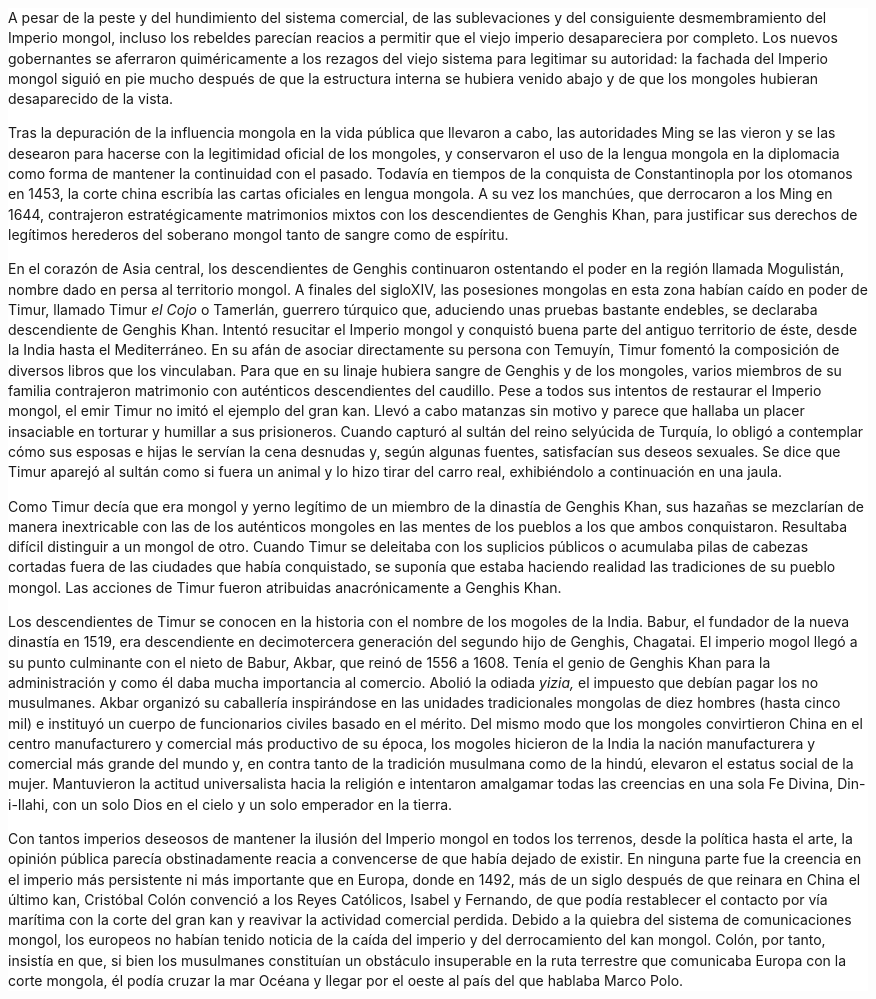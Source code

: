 A pesar de la peste y del hundimiento del sistema comercial, de las sublevaciones y del consiguiente desmembramiento del Imperio mongol, incluso los rebeldes parecían reacios a permitir que el viejo imperio desapareciera por completo. Los nuevos gobernantes se aferraron quiméricamente a los rezagos del viejo sistema para legitimar su autoridad: la fachada del Imperio mongol siguió en pie mucho después de que la estructura interna se hubiera venido abajo y de que los mongoles hubieran desaparecido de la vista.

Tras la depuración de la influencia mongola en la vida pública que llevaron a cabo, las autoridades Ming se las vieron y se las desearon para hacerse con la legitimidad oficial de los mongoles, y conservaron el uso de la lengua mongola en la diplomacia como forma de mantener la continuidad con el pasado. Todavía en tiempos de la conquista de Constantinopla por los otomanos en 1453, la corte china escribía las cartas oficiales en lengua mongola. A su vez los manchúes, que derrocaron a los Ming en 1644, contrajeron estratégicamente matrimonios mixtos con los descendientes de Genghis Khan, para justificar sus derechos de legítimos herederos del soberano mongol tanto de sangre como de espíritu.

En el corazón de Asia central, los descendientes de Genghis continuaron ostentando el poder en la región llamada Mogulistán, nombre dado en persa al territorio mongol. A finales del sigloXIV, las posesiones mongolas en esta zona habían caído en poder de Timur, llamado Timur *el Cojo* o Tamerlán, guerrero túrquico que, aduciendo unas pruebas bastante endebles, se declaraba descendiente de Genghis Khan. Intentó resucitar el Imperio mongol y conquistó buena parte del antiguo territorio de éste, desde la India hasta el Mediterráneo. En su afán de asociar directamente su persona con Temuyín, Timur fomentó la composición de diversos libros que los vinculaban. Para que en su linaje hubiera sangre de Genghis y de los mongoles, varios miembros de su familia contrajeron matrimonio con auténticos descendientes del caudillo. Pese a todos sus intentos de restaurar el Imperio mongol, el emir Timur no imitó el ejemplo del gran kan. Llevó a cabo matanzas sin motivo y parece que hallaba un placer insaciable en torturar y humillar a sus prisioneros. Cuando capturó al sultán del reino selyúcida de Turquía, lo obligó a contemplar cómo sus esposas e hijas le servían la cena desnudas y, según algunas fuentes, satisfacían sus deseos sexuales. Se dice que Timur aparejó al sultán como si fuera un animal y lo hizo tirar del carro real, exhibiéndolo a continuación en una jaula.

Como Timur decía que era mongol y yerno legítimo de un miembro de la dinastía de Genghis Khan, sus hazañas se mezclarían de manera inextricable con las de los auténticos mongoles en las mentes de los pueblos a los que ambos conquistaron. Resultaba difícil distinguir a un mongol de otro. Cuando Timur se deleitaba con los suplicios públicos o acumulaba pilas de cabezas cortadas fuera de las ciudades que había conquistado, se suponía que estaba haciendo realidad las tradiciones de su pueblo mongol. Las acciones de Timur fueron atribuidas anacrónicamente a Genghis Khan.

Los descendientes de Timur se conocen en la historia con el nombre de los mogoles de la India. Babur, el fundador de la nueva dinastía en 1519, era descendiente en decimotercera generación del segundo hijo de Genghis, Chagatai. El imperio mogol llegó a su punto culminante con el nieto de Babur, Akbar, que reinó de 1556 a 1608. Tenía el genio de Genghis Khan para la administración y como él daba mucha importancia al comercio. Abolió la odiada *yizia,* el impuesto que debían pagar los no musulmanes. Akbar organizó su caballería inspirándose en las unidades tradicionales mongolas de diez hombres \(hasta cinco mil\) e instituyó un cuerpo de funcionarios civiles basado en el mérito. Del mismo modo que los mongoles convirtieron China en el centro manufacturero y comercial más productivo de su época, los mogoles hicieron de la India la nación manufacturera y comercial más grande del mundo y, en contra tanto de la tradición musulmana como de la hindú, elevaron el estatus social de la mujer. Mantuvieron la actitud universalista hacia la religión e intentaron amalgamar todas las creencias en una sola Fe Divina, Din-i-Ilahi, con un solo Dios en el cielo y un solo emperador en la tierra.

Con tantos imperios deseosos de mantener la ilusión del Imperio mongol en todos los terrenos, desde la política hasta el arte, la opinión pública parecía obstinadamente reacia a convencerse de que había dejado de existir. En ninguna parte fue la creencia en el imperio más persistente ni más importante que en Europa, donde en 1492, más de un siglo después de que reinara en China el último kan, Cristóbal Colón convenció a los Reyes Católicos, Isabel y Fernando, de que podía restablecer el contacto por vía marítima con la corte del gran kan y reavivar la actividad comercial perdida. Debido a la quiebra del sistema de comunicaciones mongol, los europeos no habían tenido noticia de la caída del imperio y del derrocamiento del kan mongol. Colón, por tanto, insistía en que, si bien los musulmanes constituían un obstáculo insuperable en la ruta terrestre que comunicaba Europa con la corte mongola, él podía cruzar la mar Océana y llegar por el oeste al país del que hablaba Marco Polo.
